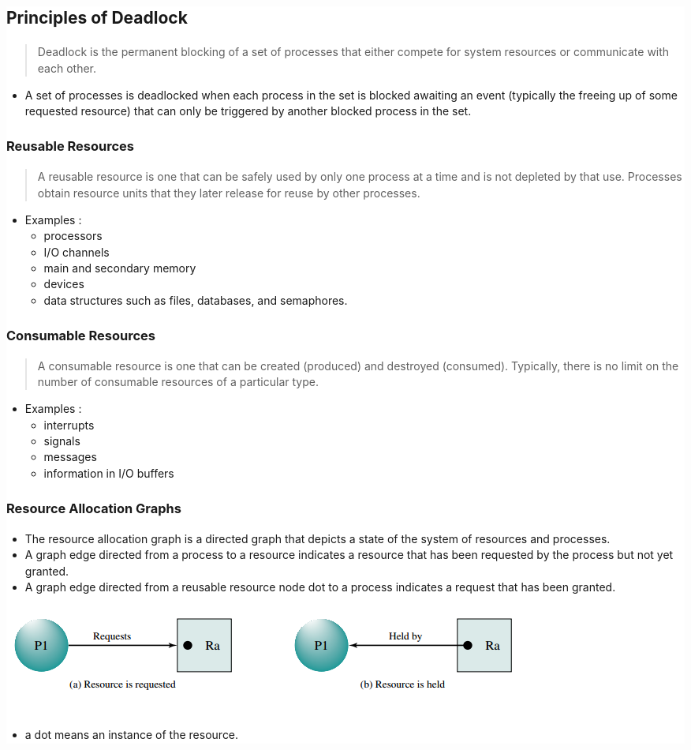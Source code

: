 ## Principles of Deadlock

> Deadlock is the permanent blocking of a set of processes that either
compete for system resources or communicate with each other.

- A set of processes
is deadlocked when each process in the set is blocked awaiting an event (typically
the freeing up of some requested resource) that can only be triggered by another
blocked process in the set.

### Reusable Resources
> A reusable resource is one that can be safely used by only one process at a time and
is not depleted by that use.
Processes obtain resource units that they later release
for reuse by other processes.

- Examples :
    - processors
    - I/O channels
    - main and secondary memory
    - devices
    - data structures such as
files, databases, and semaphores.

### Consumable Resources
> A consumable resource is one that can be created (produced) and destroyed (consumed). Typically, there is no limit on the number of consumable resources of a
particular type.

- Examples :
    - interrupts
    - signals
    - messages
    - information in I/O buffers

### Resource Allocation Graphs
- The resource allocation
graph is a directed graph that depicts a state of the system of resources and processes.
- A graph edge
directed from a process to a resource indicates a resource that has been requested
by the process but not yet granted.
- A graph edge directed from a reusable resource node dot to a
process indicates a request that has been granted.

![6.5](/imgs/6.5.png)
- a dot means an instance of the resource.
